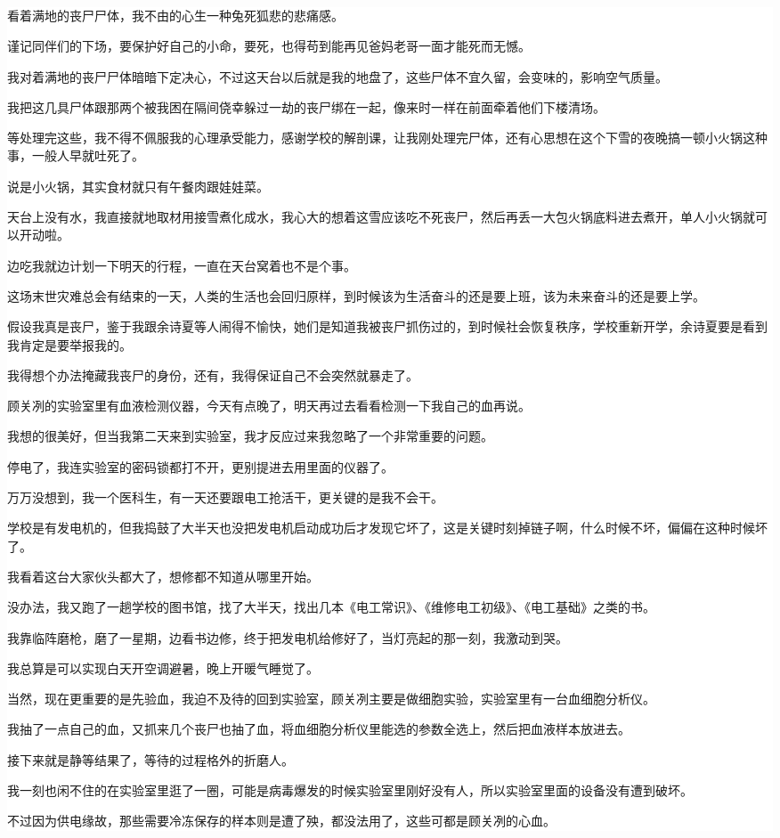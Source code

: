 看着满地的丧尸尸体，我不由的心生一种兔死狐悲的悲痛感。


谨记同伴们的下场，要保护好自己的小命，要死，也得苟到能再见爸妈老哥一面才能死而无憾。


我对着满地的丧尸尸体暗暗下定决心，不过这天台以后就是我的地盘了，这些尸体不宜久留，会变味的，影响空气质量。


我把这几具尸体跟那两个被我困在隔间侥幸躲过一劫的丧尸绑在一起，像来时一样在前面牵着他们下楼清场。


等处理完这些，我不得不佩服我的心理承受能力，感谢学校的解剖课，让我刚处理完尸体，还有心思想在这个下雪的夜晚搞一顿小火锅这种事，一般人早就吐死了。


说是小火锅，其实食材就只有午餐肉跟娃娃菜。


天台上没有水，我直接就地取材用接雪煮化成水，我心大的想着这雪应该吃不死丧尸，然后再丢一大包火锅底料进去煮开，单人小火锅就可以开动啦。


边吃我就边计划一下明天的行程，一直在天台窝着也不是个事。


这场末世灾难总会有结束的一天，人类的生活也会回归原样，到时候该为生活奋斗的还是要上班，该为未来奋斗的还是要上学。


假设我真是丧尸，鉴于我跟余诗夏等人闹得不愉快，她们是知道我被丧尸抓伤过的，到时候社会恢复秩序，学校重新开学，余诗夏要是看到我肯定是要举报我的。


我得想个办法掩藏我丧尸的身份，还有，我得保证自己不会突然就暴走了。


顾关冽的实验室里有血液检测仪器，今天有点晚了，明天再过去看看检测一下我自己的血再说。


我想的很美好，但当我第二天来到实验室，我才反应过来我忽略了一个非常重要的问题。


停电了，我连实验室的密码锁都打不开，更别提进去用里面的仪器了。


万万没想到，我一个医科生，有一天还要跟电工抢活干，更关键的是我不会干。


学校是有发电机的，但我捣鼓了大半天也没把发电机启动成功后才发现它坏了，这是关键时刻掉链子啊，什么时候不坏，偏偏在这种时候坏了。


我看着这台大家伙头都大了，想修都不知道从哪里开始。


没办法，我又跑了一趟学校的图书馆，找了大半天，找出几本《电工常识》、《维修电工初级》、《电工基础》之类的书。


我靠临阵磨枪，磨了一星期，边看书边修，终于把发电机给修好了，当灯亮起的那一刻，我激动到哭。


我总算是可以实现白天开空调避暑，晚上开暖气睡觉了。


当然，现在更重要的是先验血，我迫不及待的回到实验室，顾关冽主要是做细胞实验，实验室里有一台血细胞分析仪。


我抽了一点自己的血，又抓来几个丧尸也抽了血，将血细胞分析仪里能选的参数全选上，然后把血液样本放进去。


接下来就是静等结果了，等待的过程格外的折磨人。


我一刻也闲不住的在实验室里逛了一圈，可能是病毒爆发的时候实验室里刚好没有人，所以实验室里面的设备没有遭到破坏。


不过因为供电缘故，那些需要冷冻保存的样本则是遭了殃，都没法用了，这些可都是顾关冽的心血。
